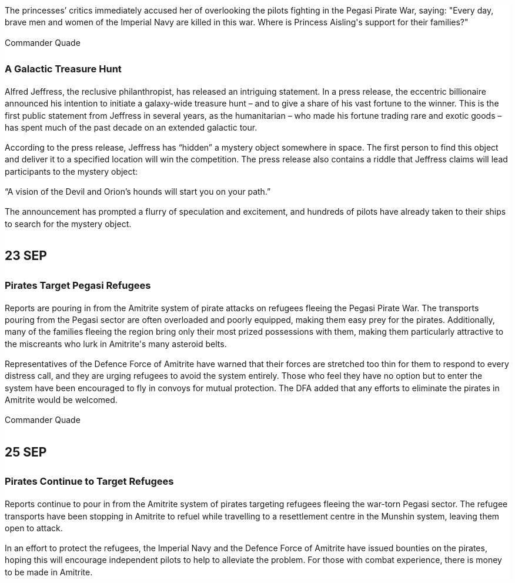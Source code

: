 The princesses’ critics immediately accused her of overlooking the pilots fighting in the Pegasi Pirate War, saying: "Every day, brave men and women of the Imperial Navy are killed in this war. Where is Princess Aisling's support for their families?"

Commander Quade

### A Galactic Treasure Hunt

Alfred Jeffress, the reclusive philanthropist, has released an intriguing statement. In a press release, the eccentric billionaire announced his intention to initiate a galaxy-wide treasure hunt – and to give a share of his vast fortune to the winner. This is the first public statement from Jeffress in several years, as the humanitarian – who made his fortune trading rare and exotic goods – has spent much of the past decade on an extended galactic tour.

According to the press release, Jeffress has “hidden” a mystery object somewhere in space. The first person to find this object and deliver it to a specified location will win the competition. The press release also contains a riddle that Jeffress claims will lead participants to the mystery object:

“A vision of the Devil and Orion’s hounds will start you on your path.”

The announcement has prompted a flurry of speculation and excitement, and hundreds of pilots have already taken to their ships to search for the mystery object.

## 23 SEP

### Pirates Target Pegasi Refugees

Reports are pouring in from the Amitrite system of pirate attacks on refugees fleeing the Pegasi Pirate War. The transports pouring from the Pegasi sector are often overloaded and poorly equipped, making them easy prey for the pirates. Additionally, many of the families fleeing the region bring only their most prized possessions with them, making them particularly attractive to the miscreants who lurk in Amitrite's many asteroid belts.

Representatives of the Defence Force of Amitrite have warned that their forces are stretched too thin for them to respond to every distress call, and they are urging refugees to avoid the system entirely. Those who feel they have no option but to enter the system have been encouraged to fly in convoys for mutual protection. The DFA added that any efforts to eliminate the pirates in Amitrite would be welcomed.

Commander Quade

## 25 SEP

### Pirates Continue to Target Refugees

Reports continue to pour in from the Amitrite system of pirates targeting refugees fleeing the war-torn Pegasi sector. The refugee transports have been stopping in Amitrite to refuel while travelling to a resettlement centre in the Munshin system, leaving them open to attack.

In an effort to protect the refugees, the Imperial Navy and the Defence Force of Amitrite have issued bounties on the pirates, hoping this will encourage independent pilots to help to alleviate the problem. For those with combat experience, there is money to be made in Amitrite.

